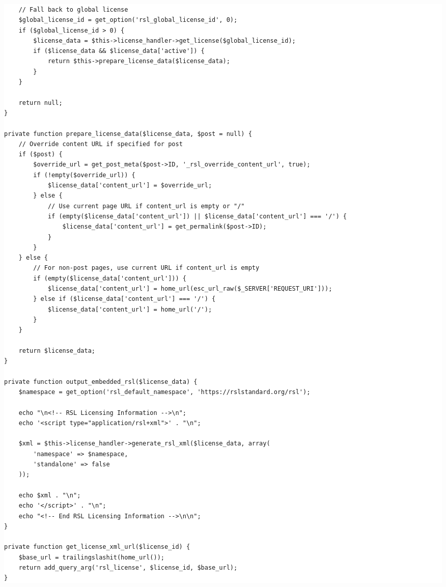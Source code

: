         // Fall back to global license
        $global_license_id = get_option('rsl_global_license_id', 0);
        if ($global_license_id > 0) {
            $license_data = $this->license_handler->get_license($global_license_id);
            if ($license_data && $license_data['active']) {
                return $this->prepare_license_data($license_data);
            }
        }
        
        return null;
    }
    
    private function prepare_license_data($license_data, $post = null) {
        // Override content URL if specified for post
        if ($post) {
            $override_url = get_post_meta($post->ID, '_rsl_override_content_url', true);
            if (!empty($override_url)) {
                $license_data['content_url'] = $override_url;
            } else {
                // Use current page URL if content_url is empty or "/"
                if (empty($license_data['content_url']) || $license_data['content_url'] === '/') {
                    $license_data['content_url'] = get_permalink($post->ID);
                }
            }
        } else {
            // For non-post pages, use current URL if content_url is empty
            if (empty($license_data['content_url'])) {
                $license_data['content_url'] = home_url(esc_url_raw($_SERVER['REQUEST_URI']));
            } else if ($license_data['content_url'] === '/') {
                $license_data['content_url'] = home_url('/');
            }
        }
        
        return $license_data;
    }
    
    private function output_embedded_rsl($license_data) {
        $namespace = get_option('rsl_default_namespace', 'https://rslstandard.org/rsl');
        
        echo "\n<!-- RSL Licensing Information -->\n";
        echo '<script type="application/rsl+xml">' . "\n";
        
        $xml = $this->license_handler->generate_rsl_xml($license_data, array(
            'namespace' => $namespace,
            'standalone' => false
        ));
        
        echo $xml . "\n";
        echo '</script>' . "\n";
        echo "<!-- End RSL Licensing Information -->\n\n";
    }
    
    private function get_license_xml_url($license_id) {
        $base_url = trailingslashit(home_url());
        return add_query_arg('rsl_license', $license_id, $base_url);
    }
    